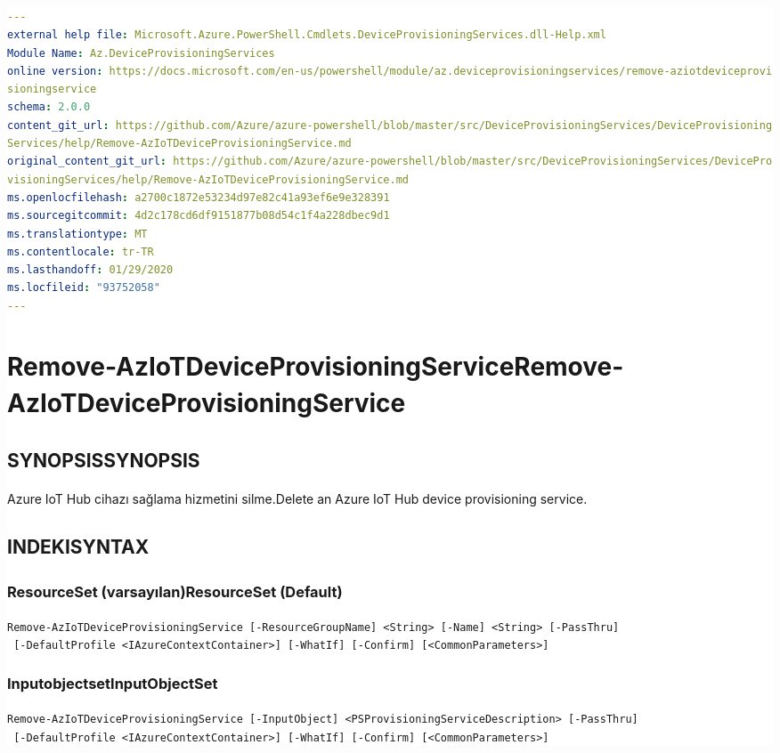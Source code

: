 ```yaml
---
external help file: Microsoft.Azure.PowerShell.Cmdlets.DeviceProvisioningServices.dll-Help.xml
Module Name: Az.DeviceProvisioningServices
online version: https://docs.microsoft.com/en-us/powershell/module/az.deviceprovisioningservices/remove-aziotdeviceprovisioningservice
schema: 2.0.0
content_git_url: https://github.com/Azure/azure-powershell/blob/master/src/DeviceProvisioningServices/DeviceProvisioningServices/help/Remove-AzIoTDeviceProvisioningService.md
original_content_git_url: https://github.com/Azure/azure-powershell/blob/master/src/DeviceProvisioningServices/DeviceProvisioningServices/help/Remove-AzIoTDeviceProvisioningService.md
ms.openlocfilehash: a2700c1872e53234d97e82c41a93ef6e9e328391
ms.sourcegitcommit: 4d2c178cd6df9151877b08d54c1f4a228dbec9d1
ms.translationtype: MT
ms.contentlocale: tr-TR
ms.lasthandoff: 01/29/2020
ms.locfileid: "93752058"
---
```

# <span data-ttu-id="16309-101">Remove-AzIoTDeviceProvisioningService</span><span class="sxs-lookup"><span data-stu-id="16309-101">Remove-AzIoTDeviceProvisioningService</span></span>

## <span data-ttu-id="16309-102">SYNOPSIS</span><span class="sxs-lookup"><span data-stu-id="16309-102">SYNOPSIS</span></span>
<span data-ttu-id="16309-103">Azure IoT Hub cihazı sağlama hizmetini silme.</span><span class="sxs-lookup"><span data-stu-id="16309-103">Delete an Azure IoT Hub device provisioning service.</span></span>

## <span data-ttu-id="16309-104">INDEKI</span><span class="sxs-lookup"><span data-stu-id="16309-104">SYNTAX</span></span>

### <span data-ttu-id="16309-105">ResourceSet (varsayılan)</span><span class="sxs-lookup"><span data-stu-id="16309-105">ResourceSet (Default)</span></span>
```
Remove-AzIoTDeviceProvisioningService [-ResourceGroupName] <String> [-Name] <String> [-PassThru]
 [-DefaultProfile <IAzureContextContainer>] [-WhatIf] [-Confirm] [<CommonParameters>]
```

### <span data-ttu-id="16309-106">Inputobjectset</span><span class="sxs-lookup"><span data-stu-id="16309-106">InputObjectSet</span></span>
```
Remove-AzIoTDeviceProvisioningService [-InputObject] <PSProvisioningServiceDescription> [-PassThru]
 [-DefaultProfile <IAzureContextContainer>] [-WhatIf] [-Confirm] [<CommonParameters>]
```
